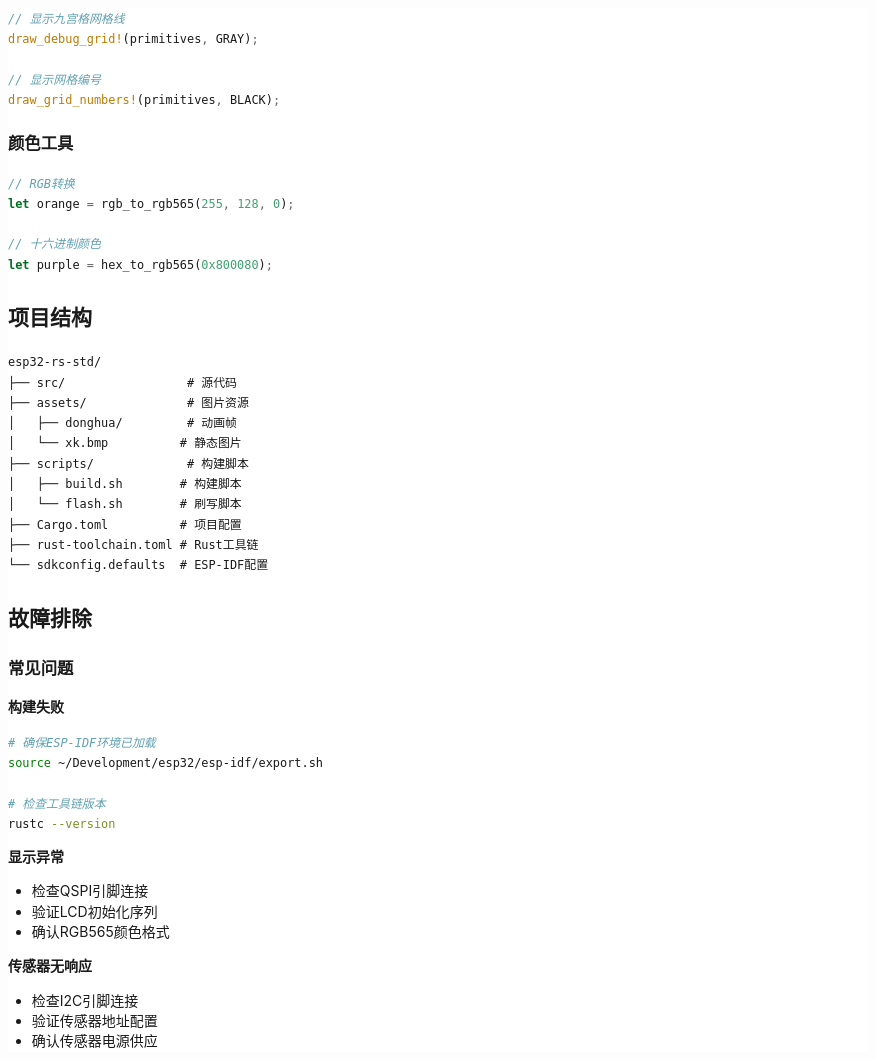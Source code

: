 ```rust
// 显示九宫格网格线
draw_debug_grid!(primitives, GRAY);

// 显示网格编号
draw_grid_numbers!(primitives, BLACK);
```

### 颜色工具

```rust
// RGB转换
let orange = rgb_to_rgb565(255, 128, 0);

// 十六进制颜色
let purple = hex_to_rgb565(0x800080);
```

## 项目结构

```
esp32-rs-std/
├── src/                 # 源代码
├── assets/              # 图片资源
│   ├── donghua/         # 动画帧
│   └── xk.bmp          # 静态图片
├── scripts/             # 构建脚本
│   ├── build.sh        # 构建脚本
│   └── flash.sh        # 刷写脚本
├── Cargo.toml          # 项目配置
├── rust-toolchain.toml # Rust工具链
└── sdkconfig.defaults  # ESP-IDF配置
```

## 故障排除

### 常见问题

**构建失败**
```bash
# 确保ESP-IDF环境已加载
source ~/Development/esp32/esp-idf/export.sh

# 检查工具链版本
rustc --version
```

**显示异常**
- 检查QSPI引脚连接
- 验证LCD初始化序列
- 确认RGB565颜色格式

**传感器无响应**
- 检查I2C引脚连接
- 验证传感器地址配置
- 确认传感器电源供应
